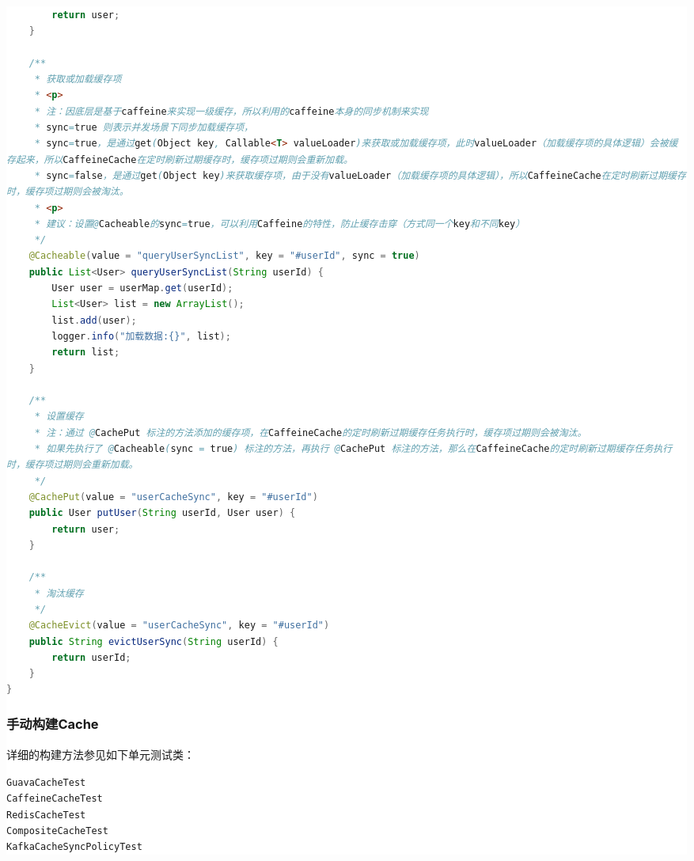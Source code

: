 ```java
        return user;
    }

    /**
     * 获取或加载缓存项
     * <p>
     * 注：因底层是基于caffeine来实现一级缓存，所以利用的caffeine本身的同步机制来实现
     * sync=true 则表示并发场景下同步加载缓存项，
     * sync=true，是通过get(Object key, Callable<T> valueLoader)来获取或加载缓存项，此时valueLoader（加载缓存项的具体逻辑）会被缓存起来，所以CaffeineCache在定时刷新过期缓存时，缓存项过期则会重新加载。
     * sync=false，是通过get(Object key)来获取缓存项，由于没有valueLoader（加载缓存项的具体逻辑），所以CaffeineCache在定时刷新过期缓存时，缓存项过期则会被淘汰。
     * <p>
     * 建议：设置@Cacheable的sync=true，可以利用Caffeine的特性，防止缓存击穿（方式同一个key和不同key）
     */
    @Cacheable(value = "queryUserSyncList", key = "#userId", sync = true)
    public List<User> queryUserSyncList(String userId) {
        User user = userMap.get(userId);
        List<User> list = new ArrayList();
        list.add(user);
        logger.info("加载数据:{}", list);
        return list;
    }

    /**
     * 设置缓存
     * 注：通过 @CachePut 标注的方法添加的缓存项，在CaffeineCache的定时刷新过期缓存任务执行时，缓存项过期则会被淘汰。
     * 如果先执行了 @Cacheable(sync = true) 标注的方法，再执行 @CachePut 标注的方法，那么在CaffeineCache的定时刷新过期缓存任务执行时，缓存项过期则会重新加载。
     */
    @CachePut(value = "userCacheSync", key = "#userId")
    public User putUser(String userId, User user) {
        return user;
    }

    /**
     * 淘汰缓存
     */
    @CacheEvict(value = "userCacheSync", key = "#userId")
    public String evictUserSync(String userId) {
        return userId;
    }
}
```



### 手动构建Cache

详细的构建方法参见如下单元测试类：

```
GuavaCacheTest
CaffeineCacheTest
RedisCacheTest
CompositeCacheTest
KafkaCacheSyncPolicyTest
```
